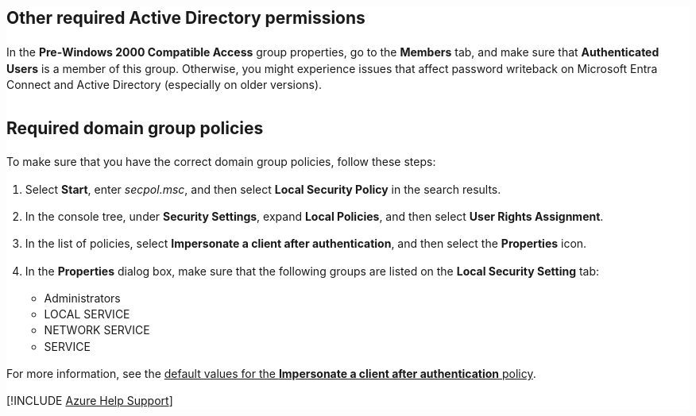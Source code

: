 ## Other required Active Directory permissions

In the **Pre-Windows 2000 Compatible Access** group properties, go to the **Members** tab, and make sure that **Authenticated Users** is a member of this group. Otherwise, you might experience issues that affect password writeback on Microsoft Entra Connect and Active Directory (especially on older versions).

## Required domain group policies

To make sure that you have the correct domain group policies, follow these steps:

1. Select **Start**, enter *secpol.msc*, and then select **Local Security Policy** in the search results.

1. In the console tree, under **Security Settings**, expand **Local Policies**, and then select **User Rights Assignment**.

1. In the list of policies, select **Impersonate a client after authentication**, and then select the **Properties** icon.

1. In the **Properties** dialog box, make sure that the following groups are listed on the **Local Security Setting** tab:

    - Administrators
    - LOCAL SERVICE
    - NETWORK SERVICE
    - SERVICE

For more information, see the [default values for the **Impersonate a client after authentication** policy](/windows/security/threat-protection/security-policy-settings/impersonate-a-client-after-authentication#default-values).

[!INCLUDE [Azure Help Support](../../../includes/azure-help-support.md)]
